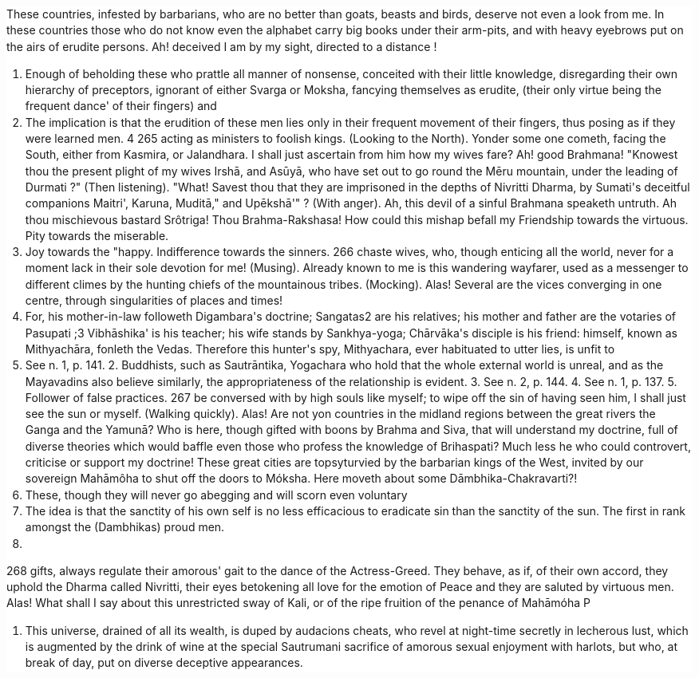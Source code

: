 These countries, infested by barbarians, who are no better than goats, beasts and birds, deserve not even a look from me. In these countries those who do not know even the alphabet carry big books under their arm-pits, and with heavy eyebrows put on the airs of erudite persons. Ah! deceived I am by my sight, directed to a distance ! 
1.  Enough of beholding these who prattle all manner of nonsense, conceited with their little knowledge, disregarding their own hierarchy of preceptors, ignorant of either Svarga or Moksha, fancying themselves as erudite, (their only virtue being the frequent dance' of their fingers) and 
2. The implication is that the erudition of these men lies only in their frequent movement of their fingers, thus posing as if they were learned men. 
4 
265 
acting as ministers to foolish kings. 
(Looking to the North). Yonder some one cometh, facing the South, either from Kasmira, or Jalandhara. I shall just ascertain from him how my wives fare? Ah! good Brahmana! "Knowest thou the present plight of my wives Irshā, and Asūyā, who have set out to go round the Mēru mountain, under the leading of Durmati ?" 
(Then listening). 
"What! Savest thou that they are imprisoned in the depths of Nivritti Dharma, by Sumati's deceitful companions Maitri', Karuna, Muditā," and Upēkshā'" ? (With anger). Ah, this devil of a sinful Brahmana speaketh untruth. Ah thou mischievous bastard Srôtriga! Thou Brahma-Rakshasa! 
How could this mishap befall my 
Friendship towards the virtuous. Pity towards the miserable. 
1. Joy towards the "happy. 
Indifference towards the sinners. 
266 
chaste wives, who, though enticing all the world, never for a moment lack in their sole devotion for me! (Musing). Already known to me is this wandering wayfarer, used as a messenger to different climes by the hunting chiefs of the mountainous tribes. 
(Mocking). Alas! Several are the vices converging in one centre, through singularities of places and times! 
1.  For, his mother-in-law followeth Digambara's doctrine; Sangatas2 are his relatives; his mother and father are the votaries of Pasupati ;3 Vibhāshika' is his teacher; his wife stands by Sankhya-yoga; Chārvāka's disciple is his friend: himself, known as Mithyachāra, fonleth the Vedas. 
Therefore this hunter's spy, Mithyachara, ever habituated to utter lies, is unfit to 
1. See n. 1, p. 141. 2. Buddhists, such as Sautrāntika, Yogachara who hold that the whole external world is unreal, and as the Mayavadins also believe similarly, the appropriateness of the relationship is evident. 3. See n. 2, p. 144. 4. See n. 1, p. 137. 5. Follower of false practices. 
267 
be conversed with by high souls like myself; to wipe off the sin of having seen him, I shall just see the sun or myself. (Walking quickly). Alas! Are not yon countries in the midland regions between the great rivers the Ganga and the Yamunā? Who is here, though gifted with boons by Brahma and Siva, that will understand my doctrine, full of diverse theories which would baffle even those who profess the knowledge of Brihaspati? Much less he who could controvert, criticise or support my doctrine! These great cities are topsyturvied by the barbarian kings of the West, invited by our sovereign Mahāmôha to shut off the doors to Móksha. Here moveth about some Dāmbhika-Chakravarti?! 
1.  These, though they will never go abegging and will scorn even voluntary 
2. The idea is that the sanctity of his own self is 
no less efficacious to eradicate sin than the 
sanctity of the sun. 
The first in rank amongst the (Dambhikas) proud 
men. 
1. 
268 
gifts, always regulate their amorous' gait to the dance of the Actress-Greed. They behave, as if, of their own accord, they uphold the Dharma called Nivritti, their eyes betokening all love for the emotion of Peace and they are saluted by virtuous 
men. 
Alas! What shall I say about this unrestricted sway of Kali, or of the ripe fruition of the penance of Mahāmóha P 
1.  This universe, drained of all its wealth, is duped by audacions cheats, who revel at night-time secretly in lecherous lust, which is augmented by the drink of wine at the special Sautrumani sacrifice of amorous sexual enjoyment with harlots, but who, at break of day, put on diverse deceptive appearances. 